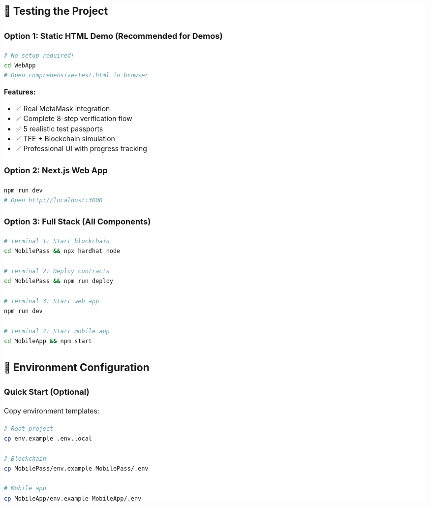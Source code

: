 ## 🧪 Testing the Project

### Option 1: Static HTML Demo (Recommended for Demos)
```bash
# No setup required!
cd WebApp
# Open comprehensive-test.html in browser
```

**Features:**
- ✅ Real MetaMask integration
- ✅ Complete 8-step verification flow  
- ✅ 5 realistic test passports
- ✅ TEE + Blockchain simulation
- ✅ Professional UI with progress tracking

### Option 2: Next.js Web App
```bash
npm run dev
# Open http://localhost:3000
```

### Option 3: Full Stack (All Components)
```bash
# Terminal 1: Start blockchain
cd MobilePass && npx hardhat node

# Terminal 2: Deploy contracts  
cd MobilePass && npm run deploy

# Terminal 3: Start web app
npm run dev

# Terminal 4: Start mobile app
cd MobileApp && npm start
```

## 🔧 Environment Configuration

### Quick Start (Optional)
Copy environment templates:
```bash
# Root project
cp env.example .env.local

# Blockchain
cp MobilePass/env.example MobilePass/.env

# Mobile app
cp MobileApp/env.example MobileApp/.env
```
